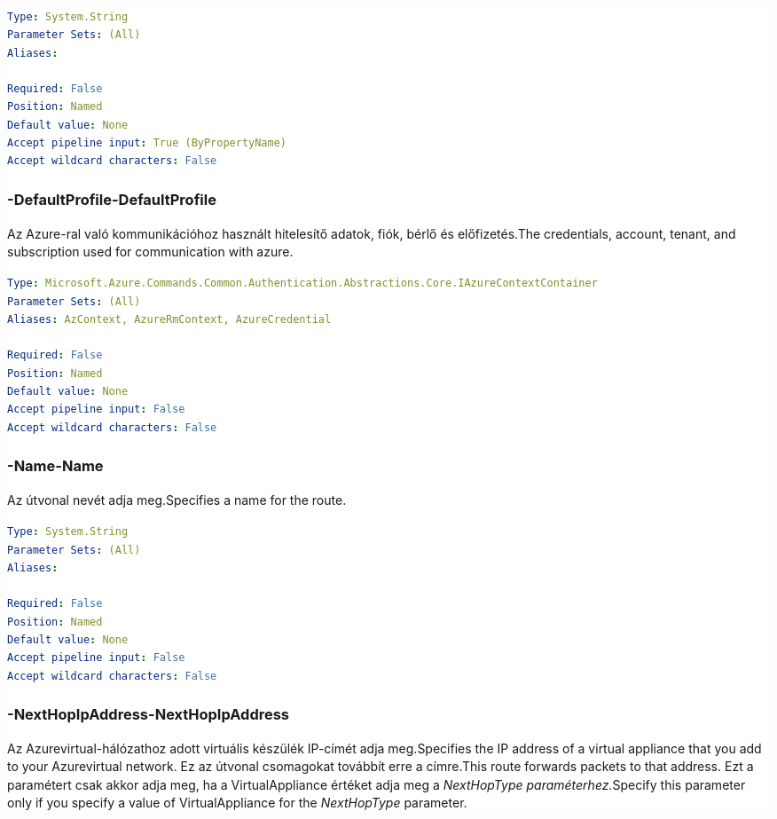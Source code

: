 ```yaml
Type: System.String
Parameter Sets: (All)
Aliases:

Required: False
Position: Named
Default value: None
Accept pipeline input: True (ByPropertyName)
Accept wildcard characters: False
```

### <span data-ttu-id="df109-118">-DefaultProfile</span><span class="sxs-lookup"><span data-stu-id="df109-118">-DefaultProfile</span></span>
<span data-ttu-id="df109-119">Az Azure-ral való kommunikációhoz használt hitelesítő adatok, fiók, bérlő és előfizetés.</span><span class="sxs-lookup"><span data-stu-id="df109-119">The credentials, account, tenant, and subscription used for communication with azure.</span></span>

```yaml
Type: Microsoft.Azure.Commands.Common.Authentication.Abstractions.Core.IAzureContextContainer
Parameter Sets: (All)
Aliases: AzContext, AzureRmContext, AzureCredential

Required: False
Position: Named
Default value: None
Accept pipeline input: False
Accept wildcard characters: False
```

### <span data-ttu-id="df109-120">-Name</span><span class="sxs-lookup"><span data-stu-id="df109-120">-Name</span></span>
<span data-ttu-id="df109-121">Az útvonal nevét adja meg.</span><span class="sxs-lookup"><span data-stu-id="df109-121">Specifies a name for the route.</span></span>

```yaml
Type: System.String
Parameter Sets: (All)
Aliases:

Required: False
Position: Named
Default value: None
Accept pipeline input: False
Accept wildcard characters: False
```

### <span data-ttu-id="df109-122">-NextHopIpAddress</span><span class="sxs-lookup"><span data-stu-id="df109-122">-NextHopIpAddress</span></span>
<span data-ttu-id="df109-123">Az Azurevirtual-hálózathoz adott virtuális készülék IP-címét adja meg.</span><span class="sxs-lookup"><span data-stu-id="df109-123">Specifies the IP address of a virtual appliance that you add to your Azurevirtual network.</span></span>
<span data-ttu-id="df109-124">Ez az útvonal csomagokat továbbít erre a címre.</span><span class="sxs-lookup"><span data-stu-id="df109-124">This route forwards packets to that address.</span></span>
<span data-ttu-id="df109-125">Ezt a paramétert csak akkor adja meg, ha a VirtualAppliance értéket adja meg a *NextHopType paraméterhez.*</span><span class="sxs-lookup"><span data-stu-id="df109-125">Specify this parameter only if you specify a value of VirtualAppliance for the *NextHopType* parameter.</span></span>
